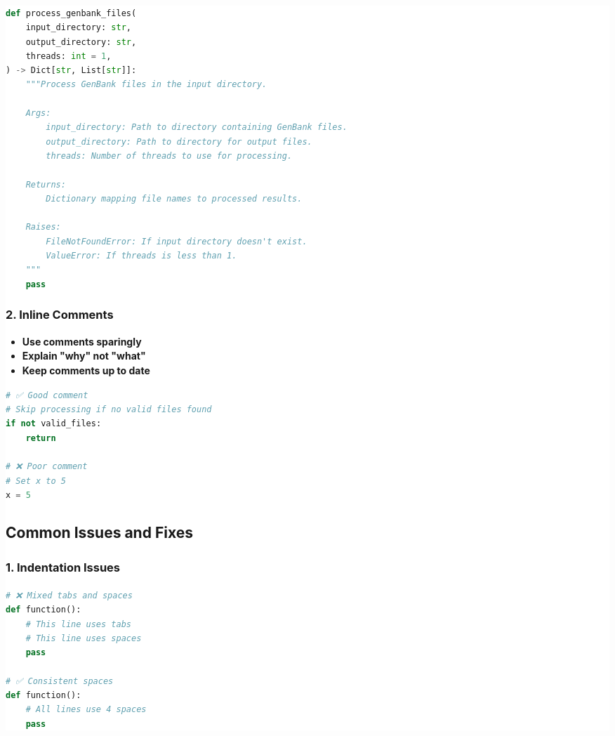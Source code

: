 ```python
def process_genbank_files(
    input_directory: str,
    output_directory: str,
    threads: int = 1,
) -> Dict[str, List[str]]:
    """Process GenBank files in the input directory.
    
    Args:
        input_directory: Path to directory containing GenBank files.
        output_directory: Path to directory for output files.
        threads: Number of threads to use for processing.
        
    Returns:
        Dictionary mapping file names to processed results.
        
    Raises:
        FileNotFoundError: If input directory doesn't exist.
        ValueError: If threads is less than 1.
    """
    pass
```

### 2. Inline Comments
- **Use comments sparingly**
- **Explain "why" not "what"**
- **Keep comments up to date**

```python
# ✅ Good comment
# Skip processing if no valid files found
if not valid_files:
    return

# ❌ Poor comment
# Set x to 5
x = 5
```

## Common Issues and Fixes

### 1. Indentation Issues
```python
# ❌ Mixed tabs and spaces
def function():
	# This line uses tabs
    # This line uses spaces
    pass

# ✅ Consistent spaces
def function():
    # All lines use 4 spaces
    pass
```
